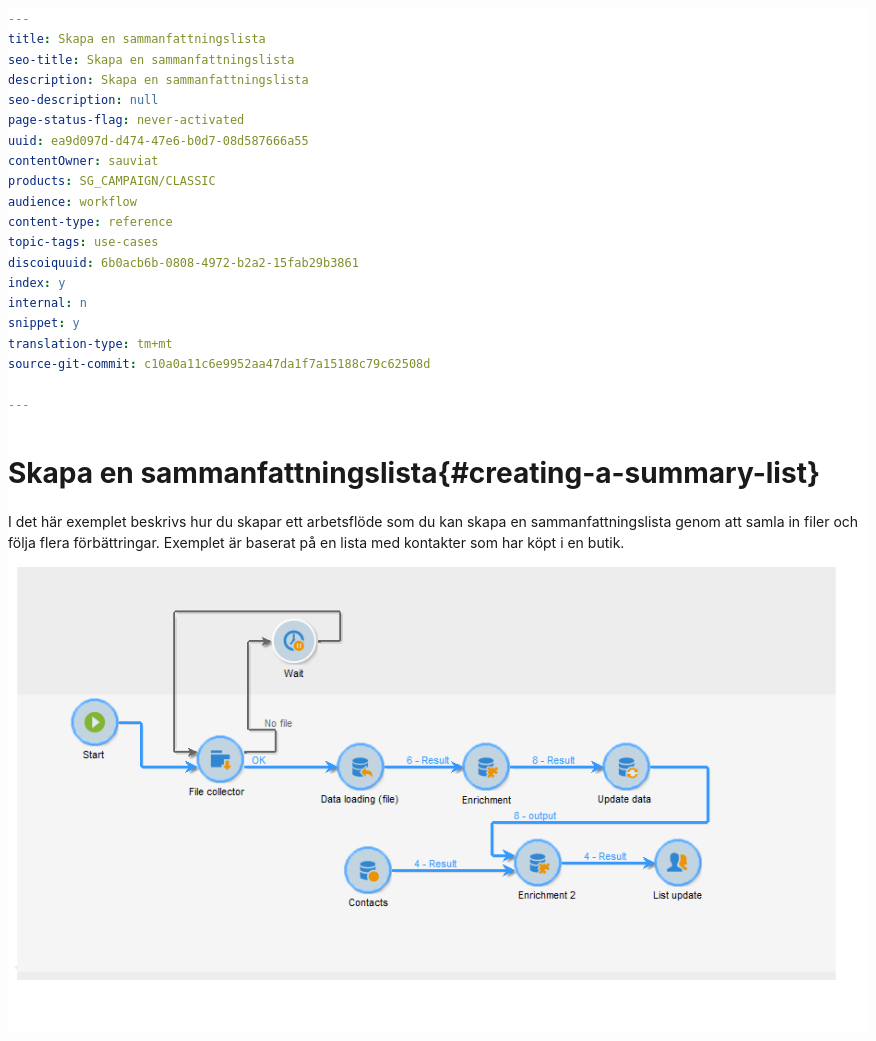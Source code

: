 ```yaml
---
title: Skapa en sammanfattningslista
seo-title: Skapa en sammanfattningslista
description: Skapa en sammanfattningslista
seo-description: null
page-status-flag: never-activated
uuid: ea9d097d-d474-47e6-b0d7-08d587666a55
contentOwner: sauviat
products: SG_CAMPAIGN/CLASSIC
audience: workflow
content-type: reference
topic-tags: use-cases
discoiquuid: 6b0acb6b-0808-4972-b2a2-15fab29b3861
index: y
internal: n
snippet: y
translation-type: tm+mt
source-git-commit: c10a0a11c6e9952aa47da1f7a15188c79c62508d

---
```



# Skapa en sammanfattningslista{#creating-a-summary-list}

I det här exemplet beskrivs hur du skapar ett arbetsflöde som du kan skapa en sammanfattningslista genom att samla in filer och följa flera förbättringar. Exemplet är baserat på en lista med kontakter som har köpt i en butik.

![](assets/uc2_enrich_overview.png)
